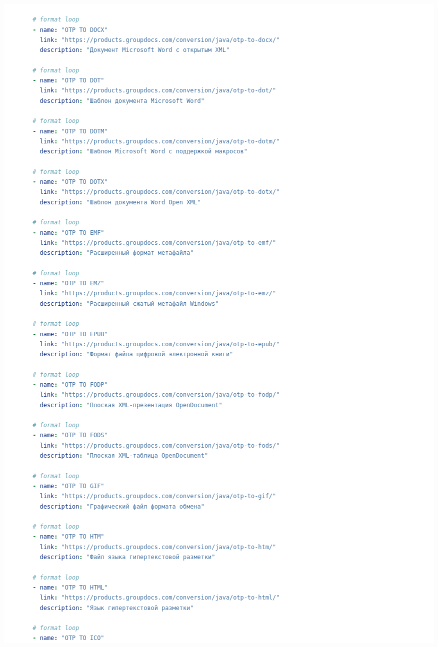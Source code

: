 ```yaml

        # format loop
        - name: "OTP TO DOCX"
          link: "https://products.groupdocs.com/conversion/java/otp-to-docx/"
          description: "Документ Microsoft Word с открытым XML"

        # format loop
        - name: "OTP TO DOT"
          link: "https://products.groupdocs.com/conversion/java/otp-to-dot/"
          description: "Шаблон документа Microsoft Word"

        # format loop
        - name: "OTP TO DOTM"
          link: "https://products.groupdocs.com/conversion/java/otp-to-dotm/"
          description: "Шаблон Microsoft Word с поддержкой макросов"

        # format loop
        - name: "OTP TO DOTX"
          link: "https://products.groupdocs.com/conversion/java/otp-to-dotx/"
          description: "Шаблон документа Word Open XML"

        # format loop
        - name: "OTP TO EMF"
          link: "https://products.groupdocs.com/conversion/java/otp-to-emf/"
          description: "Расширенный формат метафайла"

        # format loop
        - name: "OTP TO EMZ"
          link: "https://products.groupdocs.com/conversion/java/otp-to-emz/"
          description: "Расширенный сжатый метафайл Windows"

        # format loop
        - name: "OTP TO EPUB"
          link: "https://products.groupdocs.com/conversion/java/otp-to-epub/"
          description: "Формат файла цифровой электронной книги"

        # format loop
        - name: "OTP TO FODP"
          link: "https://products.groupdocs.com/conversion/java/otp-to-fodp/"
          description: "Плоская XML-презентация OpenDocument"

        # format loop
        - name: "OTP TO FODS"
          link: "https://products.groupdocs.com/conversion/java/otp-to-fods/"
          description: "Плоская XML-таблица OpenDocument"

        # format loop
        - name: "OTP TO GIF"
          link: "https://products.groupdocs.com/conversion/java/otp-to-gif/"
          description: "Графический файл формата обмена"

        # format loop
        - name: "OTP TO HTM"
          link: "https://products.groupdocs.com/conversion/java/otp-to-htm/"
          description: "Файл языка гипертекстовой разметки"

        # format loop
        - name: "OTP TO HTML"
          link: "https://products.groupdocs.com/conversion/java/otp-to-html/"
          description: "Язык гипертекстовой разметки"

        # format loop
        - name: "OTP TO ICO"
```
